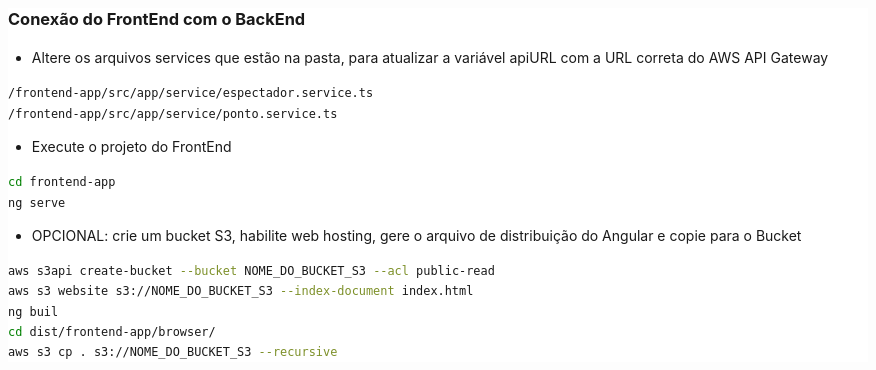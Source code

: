 ### Conexão do FrontEnd com o BackEnd
- Altere os arquivos services que estão na pasta, para atualizar a variável apiURL com a URL correta do AWS API Gateway
```bash
/frontend-app/src/app/service/espectador.service.ts
/frontend-app/src/app/service/ponto.service.ts
```
- Execute o projeto do FrontEnd
```bash
cd frontend-app
ng serve
```
- OPCIONAL: crie um bucket S3, habilite web hosting, gere o arquivo de distribuição do Angular e copie para o Bucket
```bash
aws s3api create-bucket --bucket NOME_DO_BUCKET_S3 --acl public-read
aws s3 website s3://NOME_DO_BUCKET_S3 --index-document index.html
ng buil
cd dist/frontend-app/browser/
aws s3 cp . s3://NOME_DO_BUCKET_S3 --recursive
```